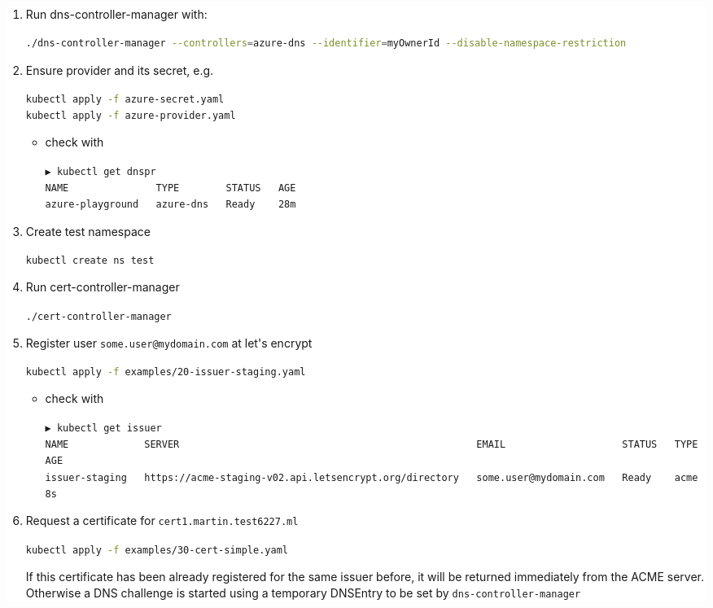 1. Run dns-controller-manager with:

    ```bash
    ./dns-controller-manager --controllers=azure-dns --identifier=myOwnerId --disable-namespace-restriction
    ```

2. Ensure provider and its secret, e.g.

    ```bash
    kubectl apply -f azure-secret.yaml
    kubectl apply -f azure-provider.yaml
    ```

   - check with

        ```bash
        ▶ kubectl get dnspr
        NAME               TYPE        STATUS   AGE
        azure-playground   azure-dns   Ready    28m
        ```

3. Create test namespace

    ```bash
    kubectl create ns test
    ```

4. Run cert-controller-manager

    ```bash
    ./cert-controller-manager
    ```

5. Register user `some.user@mydomain.com` at let's encrypt

    ```bash
    kubectl apply -f examples/20-issuer-staging.yaml
    ```

   - check with

        ```bash
        ▶ kubectl get issuer
        NAME             SERVER                                                   EMAIL                    STATUS   TYPE   AGE
        issuer-staging   https://acme-staging-v02.api.letsencrypt.org/directory   some.user@mydomain.com   Ready    acme   8s
        ```
  
6. Request a certificate for `cert1.martin.test6227.ml`

    ```bash
    kubectl apply -f examples/30-cert-simple.yaml
    ```

    If this certificate has been already registered for the same issuer before,
    it will be returned immediately from the ACME server.
    Otherwise a DNS challenge is started using a temporary DNSEntry to be set by `dns-controller-manager`
